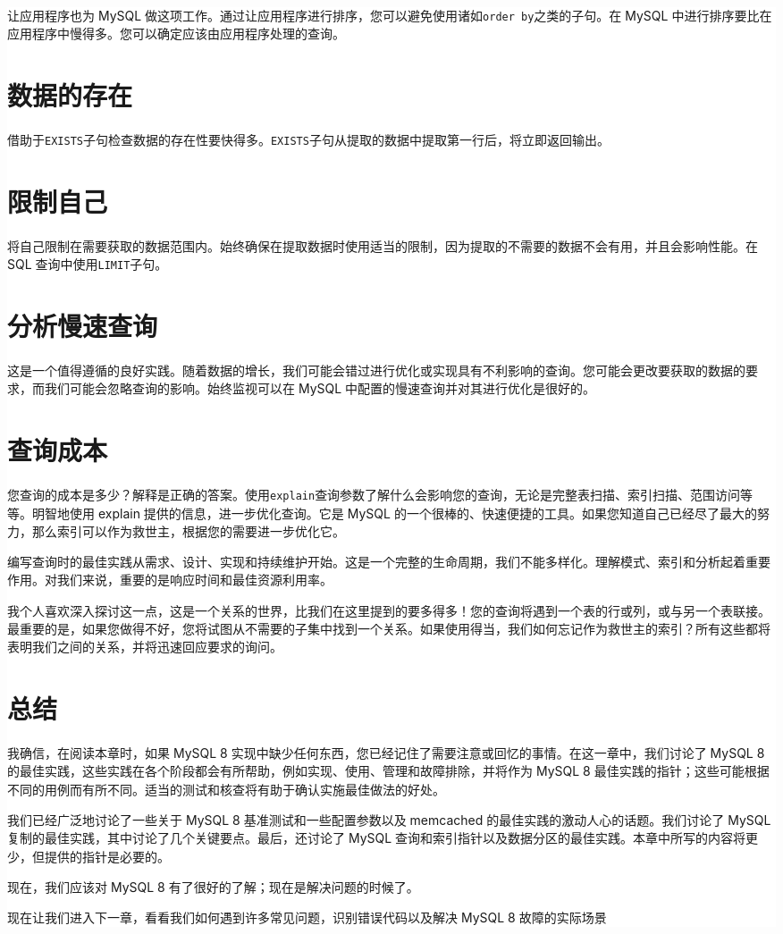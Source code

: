 让应用程序也为 MySQL 做这项工作。通过让应用程序进行排序，您可以避免使用诸如`order by`之类的子句。在 MySQL 中进行排序要比在应用程序中慢得多。您可以确定应该由应用程序处理的查询。

# 数据的存在

借助于`EXISTS`子句检查数据的存在性要快得多。`EXISTS`子句从提取的数据中提取第一行后，将立即返回输出。

# 限制自己

将自己限制在需要获取的数据范围内。始终确保在提取数据时使用适当的限制，因为提取的不需要的数据不会有用，并且会影响性能。在 SQL 查询中使用`LIMIT`子句。

# 分析慢速查询

这是一个值得遵循的良好实践。随着数据的增长，我们可能会错过进行优化或实现具有不利影响的查询。您可能会更改要获取的数据的要求，而我们可能会忽略查询的影响。始终监视可以在 MySQL 中配置的慢速查询并对其进行优化是很好的。

# 查询成本

您查询的成本是多少？解释是正确的答案。使用`explain`查询参数了解什么会影响您的查询，无论是完整表扫描、索引扫描、范围访问等等。明智地使用 explain 提供的信息，进一步优化查询。它是 MySQL 的一个很棒的、快速便捷的工具。如果您知道自己已经尽了最大的努力，那么索引可以作为救世主，根据您的需要进一步优化它。

编写查询时的最佳实践从需求、设计、实现和持续维护开始。这是一个完整的生命周期，我们不能多样化。理解模式、索引和分析起着重要作用。对我们来说，重要的是响应时间和最佳资源利用率。

我个人喜欢深入探讨这一点，这是一个关系的世界，比我们在这里提到的要多得多！您的查询将遇到一个表的行或列，或与另一个表联接。最重要的是，如果您做得不好，您将试图从不需要的子集中找到一个关系。如果使用得当，我们如何忘记作为救世主的索引？所有这些都将表明我们之间的关系，并将迅速回应要求的询问。

# 总结

我确信，在阅读本章时，如果 MySQL 8 实现中缺少任何东西，您已经记住了需要注意或回忆的事情。在这一章中，我们讨论了 MySQL 8 的最佳实践，这些实践在各个阶段都会有所帮助，例如实现、使用、管理和故障排除，并将作为 MySQL 8 最佳实践的指针；这些可能根据不同的用例而有所不同。适当的测试和核查将有助于确认实施最佳做法的好处。

我们已经广泛地讨论了一些关于 MySQL 8 基准测试和一些配置参数以及 memcached 的最佳实践的激动人心的话题。我们讨论了 MySQL 复制的最佳实践，其中讨论了几个关键要点。最后，还讨论了 MySQL 查询和索引指针以及数据分区的最佳实践。本章中所写的内容将更少，但提供的指针是必要的。

现在，我们应该对 MySQL 8 有了很好的了解；现在是解决问题的时候了。

现在让我们进入下一章，看看我们如何遇到许多常见问题，识别错误代码以及解决 MySQL 8 故障的实际场景